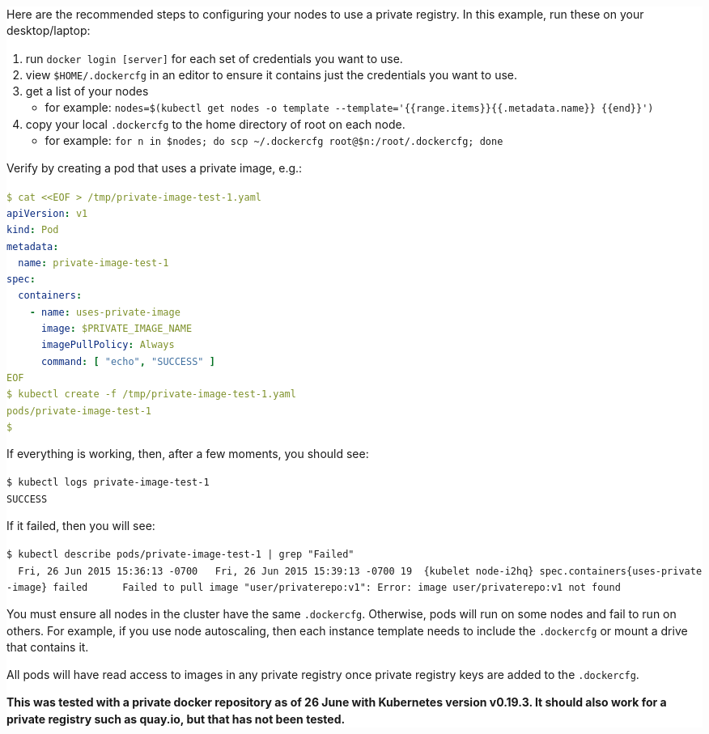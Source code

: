 Here are the recommended steps to configuring your nodes to use a private registry.  In this
example, run these on your desktop/laptop:
   1. run `docker login [server]` for each set of credentials you want to use.
   1. view `$HOME/.dockercfg` in an editor to ensure it contains just the credentials you want to use.
   1. get a list of your nodes
      - for example: `nodes=$(kubectl get nodes -o template --template='{{range.items}}{{.metadata.name}} {{end}}')`
   1. copy your local `.dockercfg` to the home directory of root on each node.
      - for example: `for n in $nodes; do scp ~/.dockercfg root@$n:/root/.dockercfg; done`

Verify by creating a pod that uses a private image, e.g.:

```yaml
$ cat <<EOF > /tmp/private-image-test-1.yaml
apiVersion: v1
kind: Pod
metadata:
  name: private-image-test-1
spec:
  containers:
    - name: uses-private-image
      image: $PRIVATE_IMAGE_NAME
      imagePullPolicy: Always
      command: [ "echo", "SUCCESS" ]
EOF
$ kubectl create -f /tmp/private-image-test-1.yaml
pods/private-image-test-1
$
```

If everything is working, then, after a few moments, you should see:

```console
$ kubectl logs private-image-test-1
SUCCESS
```

If it failed, then you will see:

```console
$ kubectl describe pods/private-image-test-1 | grep "Failed"
  Fri, 26 Jun 2015 15:36:13 -0700	Fri, 26 Jun 2015 15:39:13 -0700	19	{kubelet node-i2hq}	spec.containers{uses-private-image}	failed		Failed to pull image "user/privaterepo:v1": Error: image user/privaterepo:v1 not found
```


You must ensure all nodes in the cluster have the same `.dockercfg`.  Otherwise, pods will run on
some nodes and fail to run on others.  For example, if you use node autoscaling, then each instance
template needs to include the `.dockercfg` or mount a drive that contains it.

All pods will have read access to images in any private registry once private
registry keys are added to the `.dockercfg`.

**This was tested with a private docker repository as of 26 June with Kubernetes version v0.19.3.
It should also work for a private registry such as quay.io, but that has not been tested.**
